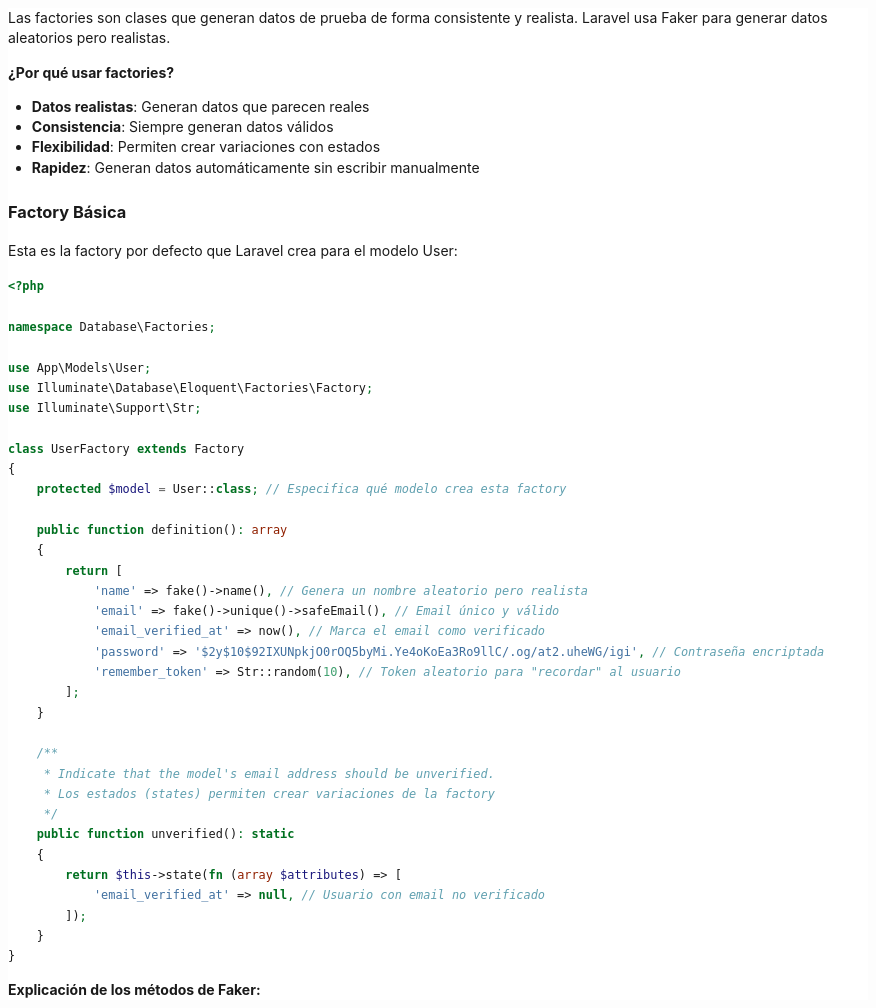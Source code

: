 Las factories son clases que generan datos de prueba de forma consistente y realista. Laravel usa Faker para generar datos aleatorios pero realistas.

**¿Por qué usar factories?**
- **Datos realistas**: Generan datos que parecen reales
- **Consistencia**: Siempre generan datos válidos
- **Flexibilidad**: Permiten crear variaciones con estados
- **Rapidez**: Generan datos automáticamente sin escribir manualmente

### Factory Básica

Esta es la factory por defecto que Laravel crea para el modelo User:

```php
<?php

namespace Database\Factories;

use App\Models\User;
use Illuminate\Database\Eloquent\Factories\Factory;
use Illuminate\Support\Str;

class UserFactory extends Factory
{
    protected $model = User::class; // Especifica qué modelo crea esta factory

    public function definition(): array
    {
        return [
            'name' => fake()->name(), // Genera un nombre aleatorio pero realista
            'email' => fake()->unique()->safeEmail(), // Email único y válido
            'email_verified_at' => now(), // Marca el email como verificado
            'password' => '$2y$10$92IXUNpkjO0rOQ5byMi.Ye4oKoEa3Ro9llC/.og/at2.uheWG/igi', // Contraseña encriptada
            'remember_token' => Str::random(10), // Token aleatorio para "recordar" al usuario
        ];
    }

    /**
     * Indicate that the model's email address should be unverified.
     * Los estados (states) permiten crear variaciones de la factory
     */
    public function unverified(): static
    {
        return $this->state(fn (array $attributes) => [
            'email_verified_at' => null, // Usuario con email no verificado
        ]);
    }
}
```

**Explicación de los métodos de Faker:**
